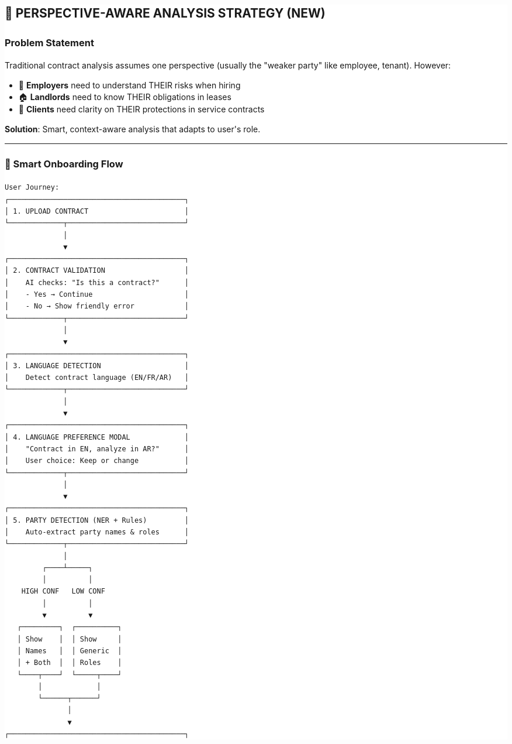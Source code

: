 
## 🧠 **PERSPECTIVE-AWARE ANALYSIS STRATEGY** (NEW)

### **Problem Statement**
Traditional contract analysis assumes one perspective (usually the "weaker party" like employee, tenant). However:
- 🏢 **Employers** need to understand THEIR risks when hiring
- 🏠 **Landlords** need to know THEIR obligations in leases
- 💼 **Clients** need clarity on THEIR protections in service contracts

**Solution**: Smart, context-aware analysis that adapts to user's role.

---

### **🎯 Smart Onboarding Flow**

```
User Journey:
┌──────────────────────────────────────────┐
│ 1. UPLOAD CONTRACT                       │
└─────────────┬────────────────────────────┘
              │
              ▼
┌──────────────────────────────────────────┐
│ 2. CONTRACT VALIDATION                   │
│    AI checks: "Is this a contract?"      │
│    - Yes → Continue                      │
│    - No → Show friendly error            │
└─────────────┬────────────────────────────┘
              │
              ▼
┌──────────────────────────────────────────┐
│ 3. LANGUAGE DETECTION                    │
│    Detect contract language (EN/FR/AR)   │
└─────────────┬────────────────────────────┘
              │
              ▼
┌──────────────────────────────────────────┐
│ 4. LANGUAGE PREFERENCE MODAL             │
│    "Contract in EN, analyze in AR?"      │
│    User choice: Keep or change           │
└─────────────┬────────────────────────────┘
              │
              ▼
┌──────────────────────────────────────────┐
│ 5. PARTY DETECTION (NER + Rules)         │
│    Auto-extract party names & roles      │
└─────────────┬────────────────────────────┘
              │
         ┌────┴─────┐
         │          │
    HIGH CONF   LOW CONF
         │          │
         ▼          ▼
   ┌─────────┐  ┌──────────┐
   │ Show    │  │ Show     │
   │ Names   │  │ Generic  │
   │ + Both  │  │ Roles    │
   └────┬────┘  └─────┬────┘
        │             │
        └──────┬──────┘
               │
               ▼
┌──────────────────────────────────────────┐
```